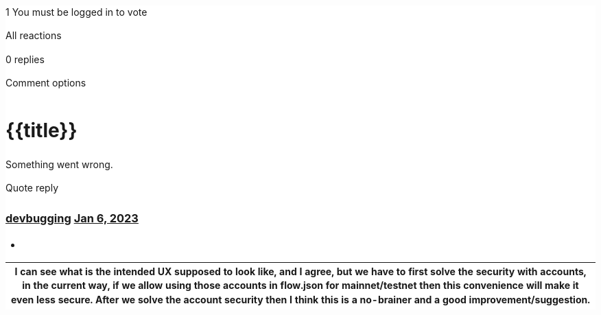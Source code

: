 
 


1
 You must be logged in to vote



 
All reactions





0 replies













 


Comment options






# {{title}}





 




Something went wrong.







 
Quote reply






### [devbugging](/devbugging) [Jan 6, 2023](#discussioncomment-4610772)



 -
 


| I can see what is the intended UX supposed to look like, and I agree, but we have to first solve the security with accounts, in the current way, if we allow using those accounts in flow.json for mainnet/testnet then this convenience will make it even less secure. After we solve the account security then I think this is a no-brainer and a good improvement/suggestion. |
| --- |

